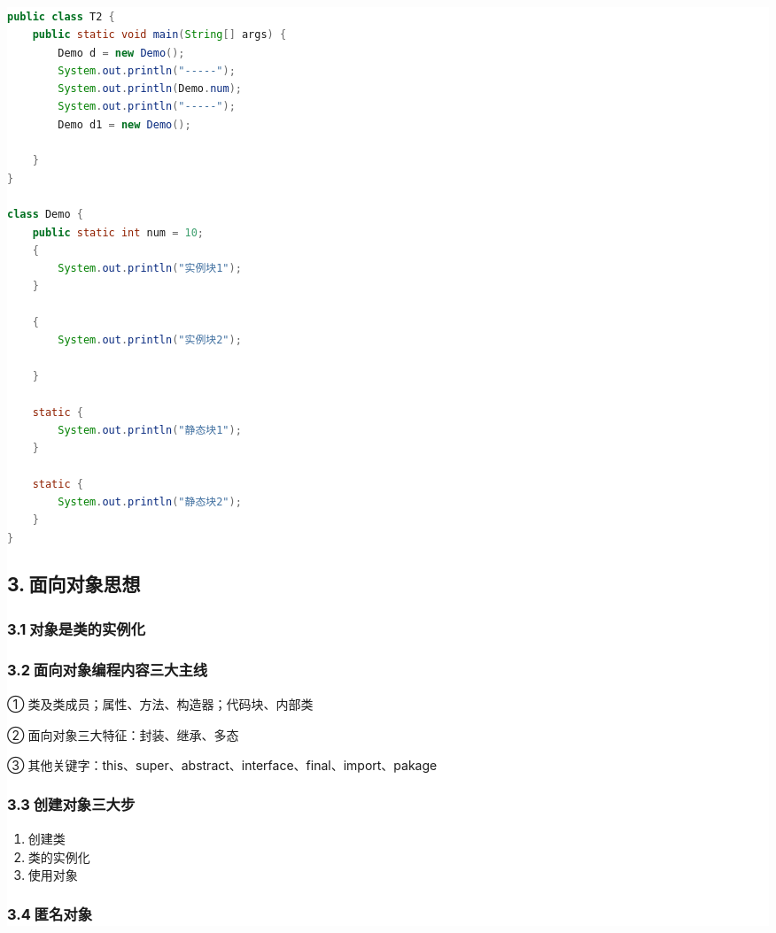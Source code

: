 ```Java
public class T2 {
    public static void main(String[] args) {
        Demo d = new Demo();
        System.out.println("-----");
        System.out.println(Demo.num);
        System.out.println("-----");
        Demo d1 = new Demo();

    }
}

class Demo {
    public static int num = 10;
    {
        System.out.println("实例块1");
    }

    {
        System.out.println("实例块2");

    }

    static {
        System.out.println("静态块1");
    }

    static {
        System.out.println("静态块2");
    }
}
```

## 3. 面向对象思想

### 3.1 对象是类的实例化

### 3.2 面向对象编程内容三大主线

① 类及类成员；属性、方法、构造器；代码块、内部类

② 面向对象三大特征：封装、继承、多态

③ 其他关键字：this、super、abstract、interface、final、import、pakage

### 3.3 创建对象三大步

1. 创建类
2. 类的实例化
3. 使用对象

### 3.4 匿名对象
